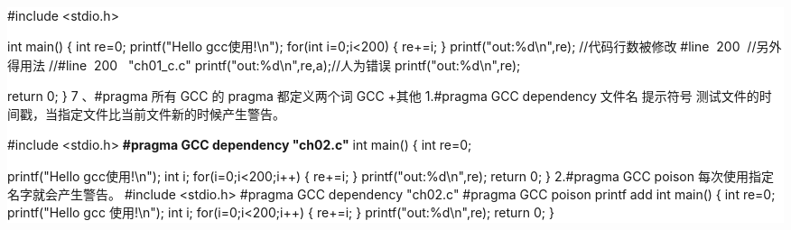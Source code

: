 #include <stdio.h>

int main()
{
int re=0;
printf("Hello gcc使用!\n");
for(int i=0;i<200)
{
re+=i;
}
printf("out:%d\n",re);
//代码行数被修改
#line  200 
//另外得用法
//#line  200   "ch01_c.c"
printf("out:%d\n",re,a);//人为错误
printf("out:%d\n",re);

return 0;
}
7 、#pragma
所有 GCC 的 pragma 都定义两个词 GCC +其他
1.#pragma GCC dependency 文件名 提示符号
测试文件的时间戳，当指定文件比当前文件新的时候产生警告。

#include <stdio.h>
**#pragma GCC dependency "ch02.c"**
int main()
{
int re=0;


printf("Hello gcc使用!\n");
int i;
for(i=0;i<200;i++)
{
re+=i;
}
printf("out:%d\n",re);
return 0;
}
2.#pragma GCC poison
每次使用指定名字就会产生警告。
#include <stdio.h>
#pragma GCC dependency "ch02.c"
#pragma GCC poison printf add
int main()
{
int re=0;
printf("Hello gcc 使用!\n");
int i;
for(i=0;i<200;i++)
{
re+=i;
}
printf("out:%d\n",re);
return 0;
}
